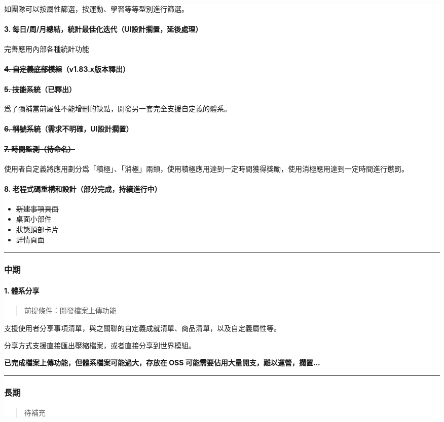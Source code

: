 如團隊可以按屬性篩選，按運動、學習等等型別進行篩選。



#### 3. 每日/周/月總結，統計最佳化迭代（UI設計擱置，延後處理）

完善應用內部各種統計功能



#### <del>4. 自定義底部模組</del>（v1.83.x版本釋出）



#### <del>5. 技能系統</del>（已釋出）

爲了彌補當前屬性不能增刪的缺點，開發另一套完全支援自定義的體系。



#### <del>6. 稱號系統</del>（需求不明確，UI設計擱置）



#### <del>7. 時間監測（待命名）</del>

使用者自定義將應用劃分爲「積極」、「消極」兩類，使用積極應用達到一定時間獲得獎勵，使用消極應用達到一定時間進行懲罰。



#### 8. 老程式碼重構和設計（部分完成，持續進行中）

- <del>新建事項頁面</del>
- 桌面小部件
- 狀態頂部卡片
- 詳情頁面



---




### 中期

#### 1. 體系分享

> 前提條件：開發檔案上傳功能

支援使用者分享事項清單，與之關聯的自定義成就清單、商品清單，以及自定義屬性等。

分享方式支援直接匯出壓縮檔案，或者直接分享到世界模組。

**已完成檔案上傳功能，但體系檔案可能過大，存放在 OSS 可能需要佔用大量開支，難以運營，擱置...**

---



### 長期

> 待補充
